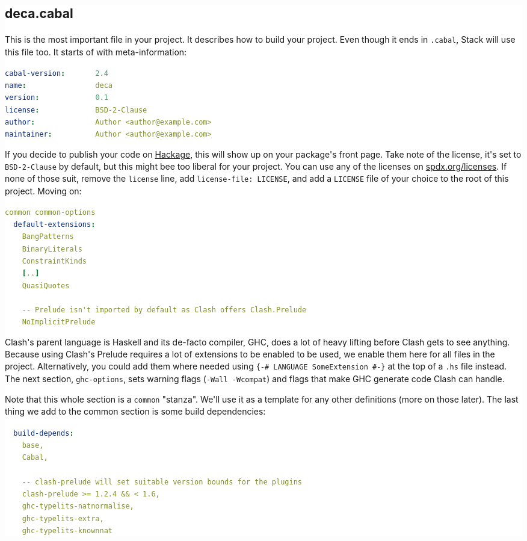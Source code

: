 ## deca.cabal
This is the most important file in your project. It describes how to build your
project. Even though it ends in `.cabal`, Stack will use this file too. It
starts of with meta-information:

```yaml
cabal-version:       2.4
name:                deca
version:             0.1
license:             BSD-2-Clause
author:              Author <author@example.com>
maintainer:          Author <author@example.com>
```

If you decide to publish your code on [Hackage](https://hackage.haskell.org/),
this will show up on your package's front page. Take note of the license, it's
set to `BSD-2-Clause` by default, but this might bee too liberal for your project.
You can use any of the licenses on [spdx.org/licenses](https://spdx.org/licenses/).
If none of those suit, remove the `license` line, add `license-file: LICENSE`,
and add a `LICENSE` file of your choice to the root of this project. Moving on:

```yaml
common common-options
  default-extensions:
    BangPatterns
    BinaryLiterals
    ConstraintKinds
    [..]
    QuasiQuotes

    -- Prelude isn't imported by default as Clash offers Clash.Prelude
    NoImplicitPrelude
```

Clash's parent language is Haskell and its de-facto compiler, GHC, does a lot of
heavy lifting before Clash gets to see anything. Because using Clash's Prelude
requires a lot of extensions to be enabled to be used, we enable them here for
all files in the project. Alternatively, you could add them where needed using
`{-# LANGUAGE SomeExtension #-}` at the top of a `.hs` file instead. The next
section, `ghc-options`, sets warning flags (`-Wall -Wcompat`) and flags that
make GHC generate code Clash can handle.

Note that this whole section is a `common` "stanza". We'll use it as a template
for any other definitions (more on those later). The last thing we add to the
common section is some build dependencies:

```yaml
  build-depends:
    base,
    Cabal,

    -- clash-prelude will set suitable version bounds for the plugins
    clash-prelude >= 1.2.4 && < 1.6,
    ghc-typelits-natnormalise,
    ghc-typelits-extra,
    ghc-typelits-knownnat
```
